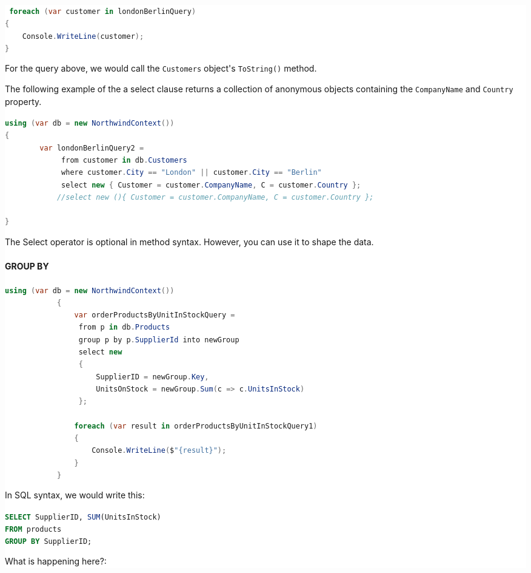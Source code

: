 ```c#
 foreach (var customer in londonBerlinQuery)
{ 
	Console.WriteLine(customer); 
}
```

For the query above, we would call the `Customers` object's `ToString()` method.

The following example of the a select clause returns a collection of anonymous objects containing the `CompanyName` and `Country` property.

```c#
using (var db = new NorthwindContext())
{		
        var londonBerlinQuery2 =
             from customer in db.Customers
             where customer.City == "London" || customer.City == "Berlin"
             select new { Customer = customer.CompanyName, C = customer.Country };
    		//select new (){ Customer = customer.CompanyName, C = customer.Country };
    
}
```

The Select operator is optional in method syntax. However, you can use it to shape the data.

#### GROUP BY

```c#
using (var db = new NorthwindContext())
            {
                var orderProductsByUnitInStockQuery =
                 from p in db.Products
                 group p by p.SupplierId into newGroup
                 select new
                 {
                     SupplierID = newGroup.Key,
                     UnitsOnStock = newGroup.Sum(c => c.UnitsInStock)
                 };

                foreach (var result in orderProductsByUnitInStockQuery1)
                {
                    Console.WriteLine($"{result}");
                }
            }
```

In SQL syntax, we would write this:

```sql
SELECT SupplierID, SUM(UnitsInStock)
FROM products
GROUP BY SupplierID;
```

What is happening here?:
